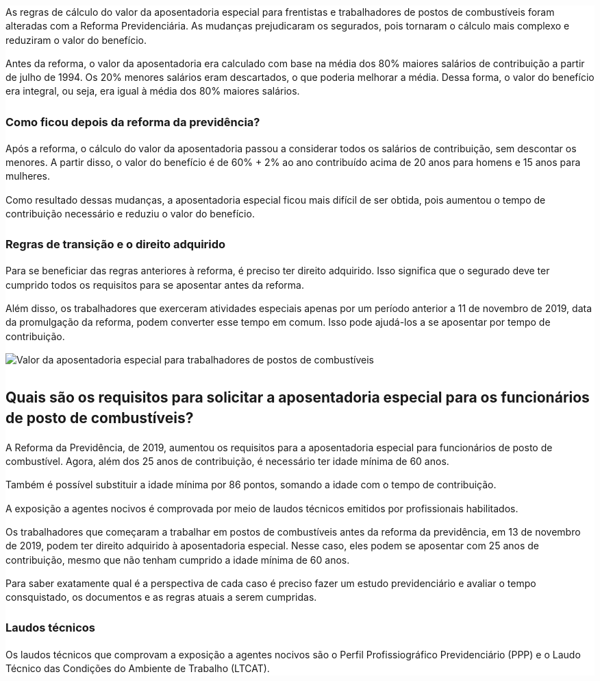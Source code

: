 As regras de cálculo do valor da aposentadoria especial para frentistas e trabalhadores de postos de combustíveis foram alteradas com a Reforma Previdenciária. As mudanças prejudicaram os segurados, pois tornaram o cálculo mais complexo e reduziram o valor do benefício.

Antes da reforma, o valor da aposentadoria era calculado com base na média dos 80% maiores salários de contribuição a partir de julho de 1994. Os 20% menores salários eram descartados, o que poderia melhorar a média. Dessa forma, o valor do benefício era integral, ou seja, era igual à média dos 80% maiores salários.

### Como ficou depois da reforma da previdência?

Após a reforma, o cálculo do valor da aposentadoria passou a considerar todos os salários de contribuição, sem descontar os menores. A partir disso, o valor do benefício é de 60% + 2% ao ano contribuído acima de 20 anos para homens e 15 anos para mulheres.

Como resultado dessas mudanças, a aposentadoria especial ficou mais difícil de ser obtida, pois aumentou o tempo de contribuição necessário e reduziu o valor do benefício.

### Regras de transição e o direito adquirido

Para se beneficiar das regras anteriores à reforma, é preciso ter direito adquirido. Isso significa que o segurado deve ter cumprido todos os requisitos para se aposentar antes da reforma.

Além disso, os trabalhadores que exerceram atividades especiais apenas por um período anterior a 11 de novembro de 2019, data da promulgação da reforma, podem converter esse tempo em comum. Isso pode ajudá-los a se aposentar por tempo de contribuição.

![Valor da aposentadoria especial para trabalhadores de postos de combustíveis](https://lztforeferfiles.s3.us-west-2.amazonaws.com/posto-frentista-infografico.png)


## Quais são os requisitos para solicitar a aposentadoria especial para os funcionários de posto de combustíveis?

A Reforma da Previdência, de 2019, aumentou os requisitos para a aposentadoria especial para funcionários de posto de combustível. Agora, além dos 25 anos de contribuição, é necessário ter idade mínima de 60 anos.

Também é possível substituir a idade mínima por 86 pontos, somando a idade com o tempo de contribuição.

A exposição a agentes nocivos é comprovada por meio de laudos técnicos emitidos por profissionais habilitados.

Os trabalhadores que começaram a trabalhar em postos de combustíveis antes da reforma da previdência, em 13 de novembro de 2019, podem ter direito adquirido à aposentadoria especial. Nesse caso, eles podem se aposentar com 25 anos de contribuição, mesmo que não tenham cumprido a idade mínima de 60 anos.

Para saber exatamente qual é a perspectiva de cada caso é preciso fazer um estudo previdenciário e avaliar o tempo consquistado, os documentos e as regras atuais a serem cumpridas. 

### Laudos técnicos

Os laudos técnicos que comprovam a exposição a agentes nocivos são o Perfil Profissiográfico Previdenciário (PPP) e o Laudo Técnico das Condições do Ambiente de Trabalho (LTCAT).
